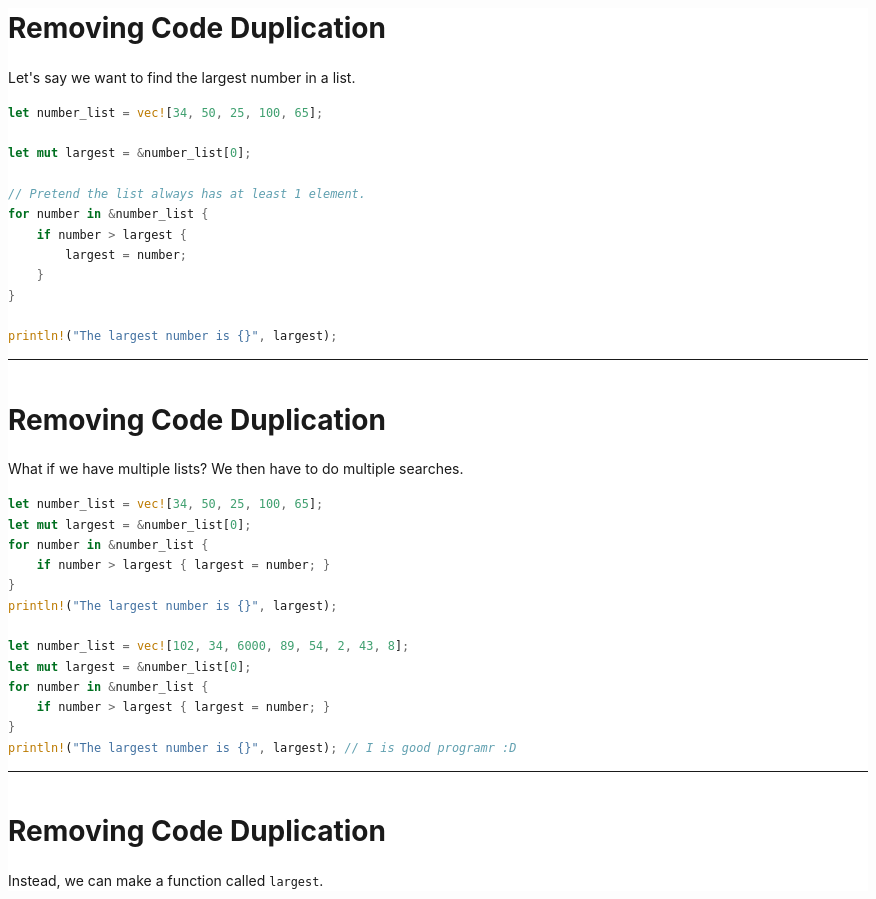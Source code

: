 

# Removing Code Duplication

Let's say we want to find the largest number in a list.

```rust
let number_list = vec![34, 50, 25, 100, 65];

let mut largest = &number_list[0];

// Pretend the list always has at least 1 element.
for number in &number_list {
    if number > largest {
        largest = number;
    }
}

println!("The largest number is {}", largest);
```


---


# Removing Code Duplication

What if we have multiple lists? We then have to do multiple searches.

```rust
let number_list = vec![34, 50, 25, 100, 65];
let mut largest = &number_list[0];
for number in &number_list {
    if number > largest { largest = number; }
}
println!("The largest number is {}", largest);

let number_list = vec![102, 34, 6000, 89, 54, 2, 43, 8];
let mut largest = &number_list[0];
for number in &number_list {
    if number > largest { largest = number; }
}
println!("The largest number is {}", largest); // I is good programr :D
```




---


# Removing Code Duplication

Instead, we can make a function called `largest`.
